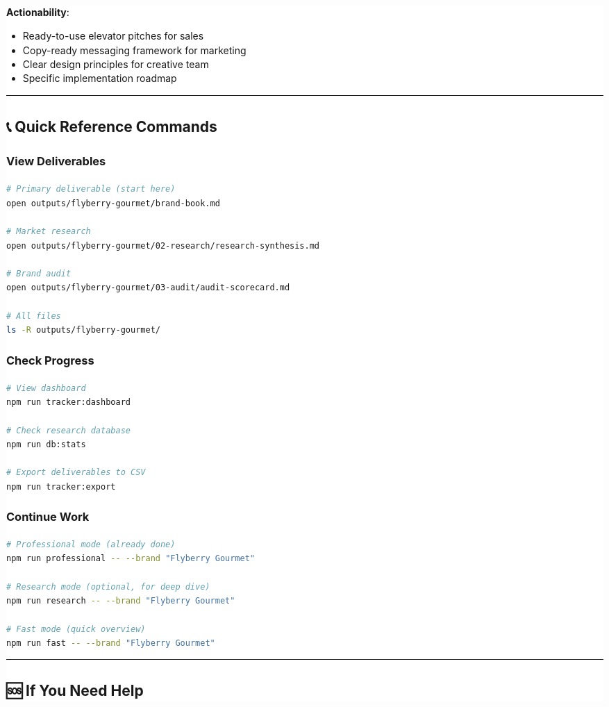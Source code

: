 **Actionability**:
- Ready-to-use elevator pitches for sales
- Copy-ready messaging framework for marketing
- Clear design principles for creative team
- Specific implementation roadmap

---

## 📞 Quick Reference Commands

### View Deliverables
```bash
# Primary deliverable (start here)
open outputs/flyberry-gourmet/brand-book.md

# Market research
open outputs/flyberry-gourmet/02-research/research-synthesis.md

# Brand audit
open outputs/flyberry-gourmet/03-audit/audit-scorecard.md

# All files
ls -R outputs/flyberry-gourmet/
```

### Check Progress
```bash
# View dashboard
npm run tracker:dashboard

# Check research database
npm run db:stats

# Export deliverables to CSV
npm run tracker:export
```

### Continue Work
```bash
# Professional mode (already done)
npm run professional -- --brand "Flyberry Gourmet"

# Research mode (optional, for deep dive)
npm run research -- --brand "Flyberry Gourmet"

# Fast mode (quick overview)
npm run fast -- --brand "Flyberry Gourmet"
```

---

## 🆘 If You Need Help
